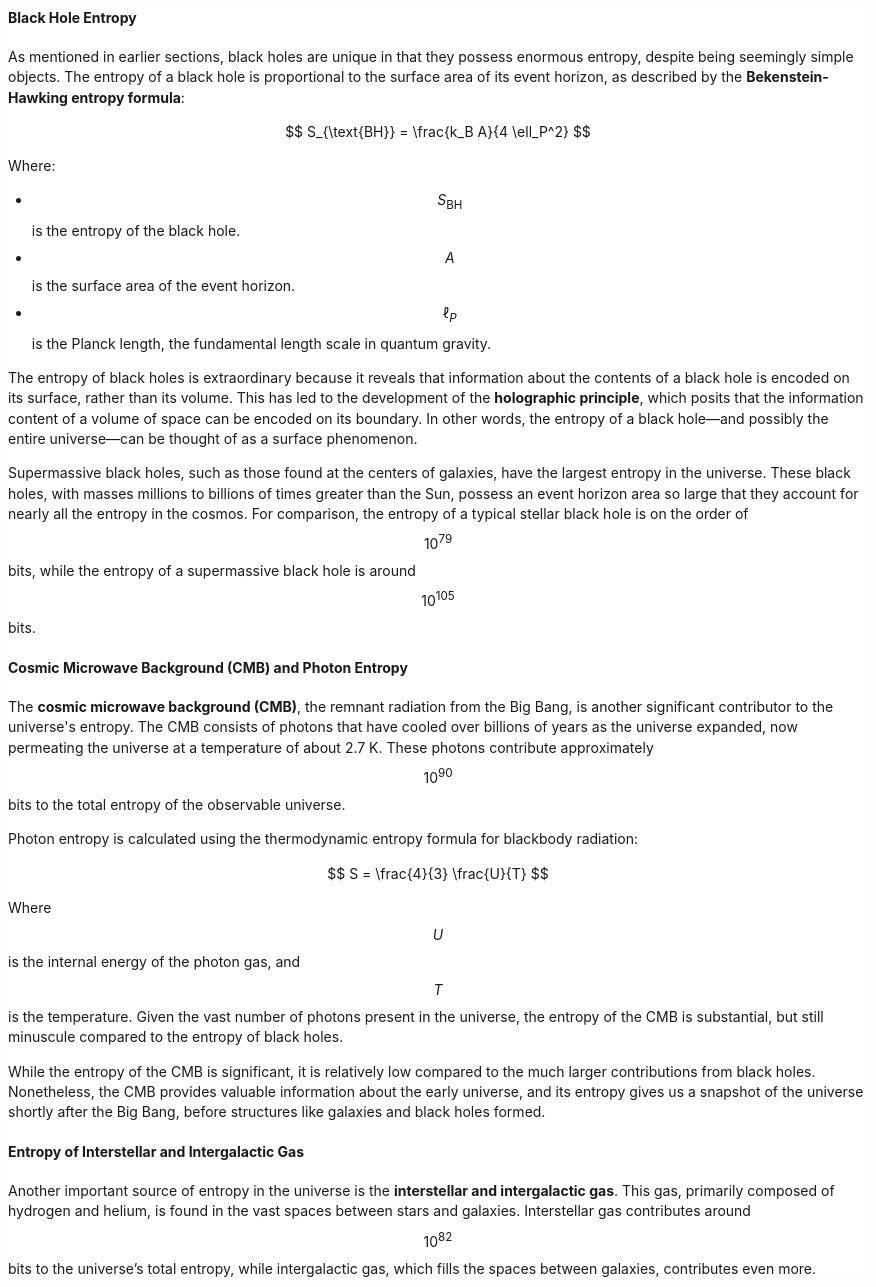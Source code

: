 #### **Black Hole Entropy**

As mentioned in earlier sections, black holes are unique in that they possess enormous entropy, despite being seemingly simple objects. The entropy of a black hole is proportional to the surface area of its event horizon, as described by the **Bekenstein-Hawking entropy formula**:

$$
S_{\text{BH}} = \frac{k_B A}{4 \ell_P^2}
$$

Where:

- $$ S_{\text{BH}} $$ is the entropy of the black hole.
- $$ A $$ is the surface area of the event horizon.
- $$ \ell_P $$ is the Planck length, the fundamental length scale in quantum gravity.

The entropy of black holes is extraordinary because it reveals that information about the contents of a black hole is encoded on its surface, rather than its volume. This has led to the development of the **holographic principle**, which posits that the information content of a volume of space can be encoded on its boundary. In other words, the entropy of a black hole—and possibly the entire universe—can be thought of as a surface phenomenon.

Supermassive black holes, such as those found at the centers of galaxies, have the largest entropy in the universe. These black holes, with masses millions to billions of times greater than the Sun, possess an event horizon area so large that they account for nearly all the entropy in the cosmos. For comparison, the entropy of a typical stellar black hole is on the order of $$ 10^{79} $$ bits, while the entropy of a supermassive black hole is around $$ 10^{105} $$ bits.

#### **Cosmic Microwave Background (CMB) and Photon Entropy**

The **cosmic microwave background (CMB)**, the remnant radiation from the Big Bang, is another significant contributor to the universe's entropy. The CMB consists of photons that have cooled over billions of years as the universe expanded, now permeating the universe at a temperature of about 2.7 K. These photons contribute approximately $$ 10^{90} $$ bits to the total entropy of the observable universe.

Photon entropy is calculated using the thermodynamic entropy formula for blackbody radiation:

$$
S = \frac{4}{3} \frac{U}{T}
$$

Where $$ U $$ is the internal energy of the photon gas, and $$ T $$ is the temperature. Given the vast number of photons present in the universe, the entropy of the CMB is substantial, but still minuscule compared to the entropy of black holes.

While the entropy of the CMB is significant, it is relatively low compared to the much larger contributions from black holes. Nonetheless, the CMB provides valuable information about the early universe, and its entropy gives us a snapshot of the universe shortly after the Big Bang, before structures like galaxies and black holes formed.

#### **Entropy of Interstellar and Intergalactic Gas**

Another important source of entropy in the universe is the **interstellar and intergalactic gas**. This gas, primarily composed of hydrogen and helium, is found in the vast spaces between stars and galaxies. Interstellar gas contributes around $$ 10^{82} $$ bits to the universe’s total entropy, while intergalactic gas, which fills the spaces between galaxies, contributes even more.
